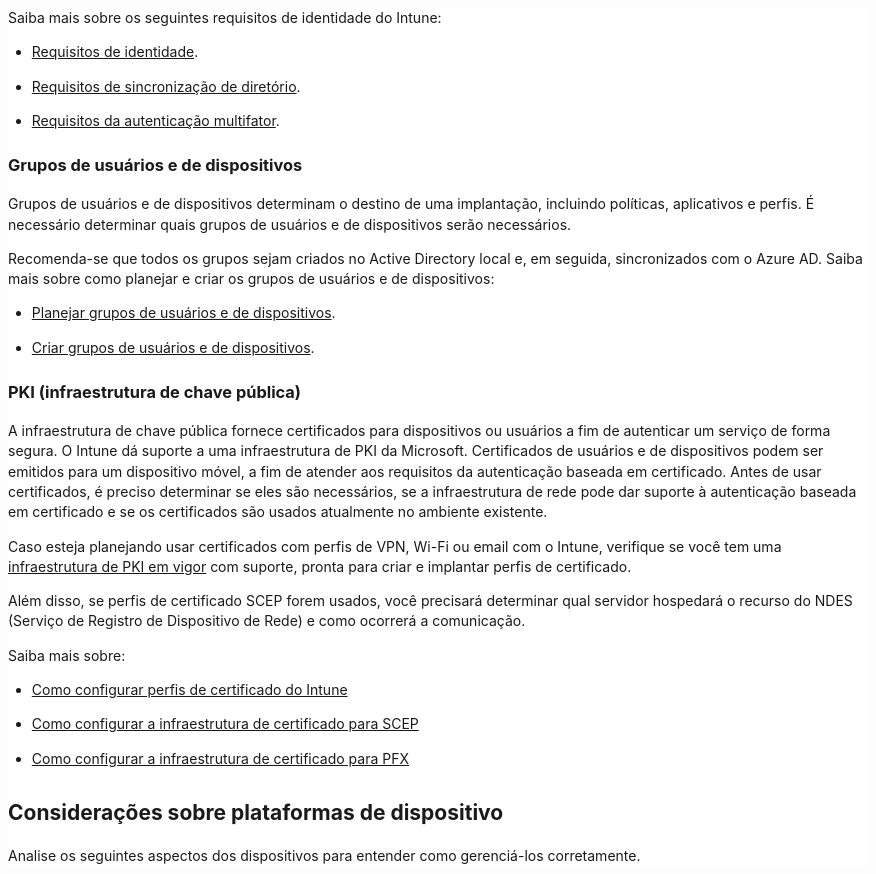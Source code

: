 Saiba mais sobre os seguintes requisitos de identidade do Intune:

- [Requisitos de identidade](https://docs.microsoft.com/azure/active-directory/understand-azure-identity-solutions).

- [Requisitos de sincronização de diretório](https://docs.microsoft.com/azure/active-directory/connect/active-directory-aadconnect).

- [Requisitos da autenticação multifator](https://docs.microsoft.com/azure/multi-factor-authentication/multi-factor-authentication-get-started-cloud).

### <a name="user-and-device-groups"></a>Grupos de usuários e de dispositivos

Grupos de usuários e de dispositivos determinam o destino de uma implantação, incluindo políticas, aplicativos e perfis. É necessário determinar quais grupos de usuários e de dispositivos serão necessários.

Recomenda-se que todos os grupos sejam criados no Active Directory local e, em seguida, sincronizados com o Azure AD. Saiba mais sobre como planejar e criar os grupos de usuários e de dispositivos:

- [Planejar grupos de usuários e de dispositivos](users-add.md).

- [Criar grupos de usuários e de dispositivos](groups-add.md).

### <a name="public-key-infrastructure-pki"></a>PKI (infraestrutura de chave pública)
A infraestrutura de chave pública fornece certificados para dispositivos ou usuários a fim de autenticar um serviço de forma segura. O Intune dá suporte a uma infraestrutura de PKI da Microsoft. Certificados de usuários e de dispositivos podem ser emitidos para um dispositivo móvel, a fim de atender aos requisitos da autenticação baseada em certificado. Antes de usar certificados, é preciso determinar se eles são necessários, se a infraestrutura de rede pode dar suporte à autenticação baseada em certificado e se os certificados são usados atualmente no ambiente existente.

Caso esteja planejando usar certificados com perfis de VPN, Wi-Fi ou email com o Intune, verifique se você tem uma [infraestrutura de PKI em vigor](../protect/certificates-configure.md) com suporte, pronta para criar e implantar perfis de certificado.

Além disso, se perfis de certificado SCEP forem usados, você precisará determinar qual servidor hospedará o recurso do NDES (Serviço de Registro de Dispositivo de Rede) e como ocorrerá a comunicação.

Saiba mais sobre:

- [Como configurar perfis de certificado do Intune](../protect/certificates-configure.md)

- [Como configurar a infraestrutura de certificado para SCEP](../protect/certificates-scep-configure.md)

- [Como configurar a infraestrutura de certificado para PFX](../protect/certficates-pfx-configure.md)




## <a name="device-platform-considerations"></a>Considerações sobre plataformas de dispositivo

Analise os seguintes aspectos dos dispositivos para entender como gerenciá-los corretamente.

